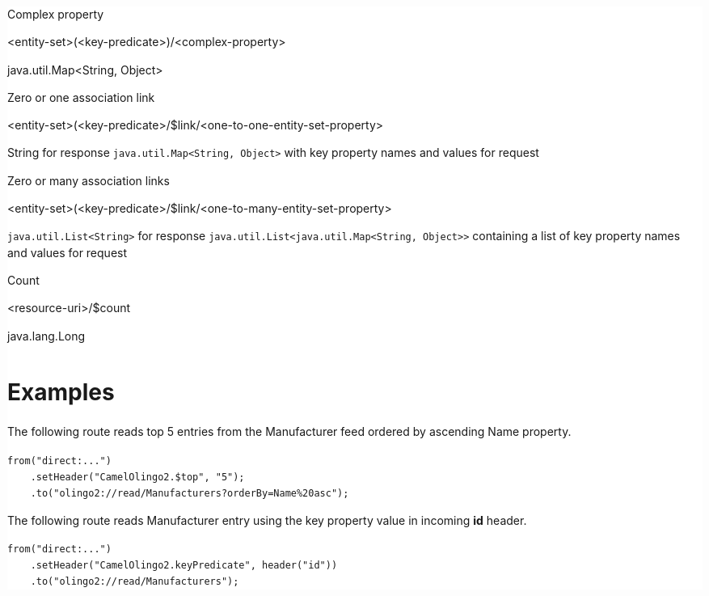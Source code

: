 </tr>
<tr class="odd">
<td style="text-align: left;"><p>Complex property</p></td>
<td
style="text-align: left;"><p>&lt;entity-set&gt;(&lt;key-predicate&gt;)/&lt;complex-property&gt;</p></td>
<td style="text-align: left;"><p>java.util.Map&lt;String,
Object&gt;</p></td>
</tr>
<tr class="even">
<td style="text-align: left;"><p>Zero or one association link</p></td>
<td
style="text-align: left;"><p>&lt;entity-set&gt;(&lt;key-predicate&gt;/$link/&lt;one-to-one-entity-set-property&gt;</p></td>
<td style="text-align: left;"><p>String for response
<code>java.util.Map&lt;String, Object&gt;</code> with key property names
and values for request</p></td>
</tr>
<tr class="odd">
<td style="text-align: left;"><p>Zero or many association links</p></td>
<td
style="text-align: left;"><p>&lt;entity-set&gt;(&lt;key-predicate&gt;/$link/&lt;one-to-many-entity-set-property&gt;</p></td>
<td
style="text-align: left;"><p><code>java.util.List&lt;String&gt;</code>
for response
<code>java.util.List&lt;java.util.Map&lt;String, Object&gt;&gt;</code>
containing a list of key property names and values for request</p></td>
</tr>
<tr class="even">
<td style="text-align: left;"><p>Count</p></td>
<td style="text-align: left;"><p>&lt;resource-uri&gt;/$count</p></td>
<td style="text-align: left;"><p>java.lang.Long</p></td>
</tr>
</tbody>
</table>

# Examples

The following route reads top 5 entries from the Manufacturer feed
ordered by ascending Name property.

    from("direct:...")
        .setHeader("CamelOlingo2.$top", "5");
        .to("olingo2://read/Manufacturers?orderBy=Name%20asc");

The following route reads Manufacturer entry using the key property
value in incoming **id** header.

    from("direct:...")
        .setHeader("CamelOlingo2.keyPredicate", header("id"))
        .to("olingo2://read/Manufacturers");

